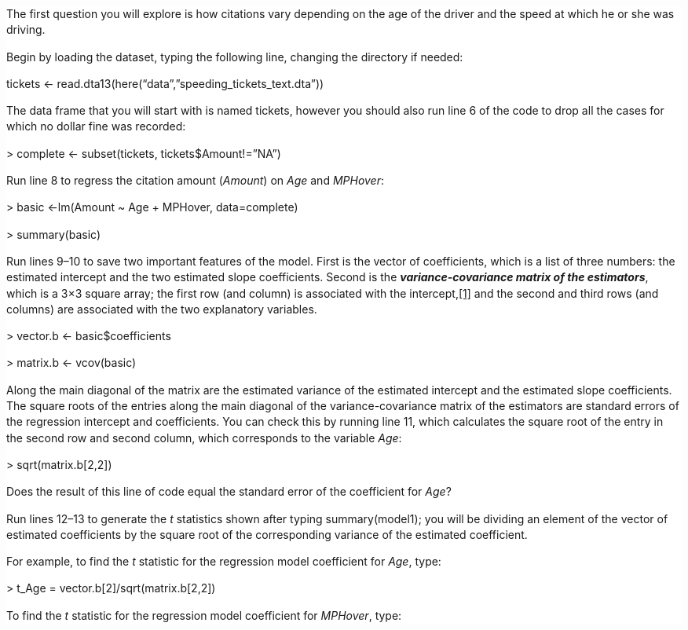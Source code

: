 


The first question you will explore is how citations vary depending on the age of the driver and the speed at which he or she was driving.




Begin by loading the dataset, typing the following line, changing the directory if needed:

tickets &lt;- read.dta13(here(“data”,”speeding_tickets_text.dta”))

The data frame that you will start with is named tickets, however you should also run line 6 of the code to drop all the cases for which no dollar fine was recorded:

&gt; complete &lt;- subset(tickets, tickets$Amount!=”NA”)




Run line 8 to regress the citation amount (<em>Amount</em>) on <em>Age</em> and <em>MPHover</em>:

&gt; basic &lt;-lm(Amount ~ Age + MPHover, data=complete)

&gt; summary(basic)




Run lines 9–10 to save two important features of the model. First is the vector of coefficients, which is a list of three numbers: the estimated intercept and the two estimated slope coefficients. Second is the <strong><em>variance-covariance matrix of the estimators</em></strong>, which is a 3×3 square array; the first row (and column) is associated with the intercept,<a href="#_edn1" name="_ednref1">[1]</a> and the second and third rows (and columns) are associated with the two explanatory variables.

&gt; vector.b &lt;- basic$coefficients

&gt; matrix.b &lt;- vcov(basic)




Along the main diagonal of the matrix are the estimated variance of the estimated intercept and the estimated slope coefficients. The square roots of the entries along the main diagonal of the variance-covariance matrix of the estimators are standard errors of the regression intercept and coefficients. You can check this by running line 11, which calculates the square root of the entry in the second row and second column, which corresponds to the variable <em>Age</em>:

&gt; sqrt(matrix.b[2,2])

Does the result of this line of code equal the standard error of the coefficient for <em>Age</em>?




Run lines 12–13 to generate the <em>t</em> statistics shown after typing summary(model1); you will be dividing an element of the vector of estimated coefficients by the square root of the corresponding variance of the estimated coefficient.

For example, to find the <em>t </em>statistic for the regression model coefficient for <em>Age</em>, type:

&gt; t_Age = vector.b[2]/sqrt(matrix.b[2,2])

To find the <em>t </em>statistic for the regression model coefficient for <em>MPHover</em>, type:
